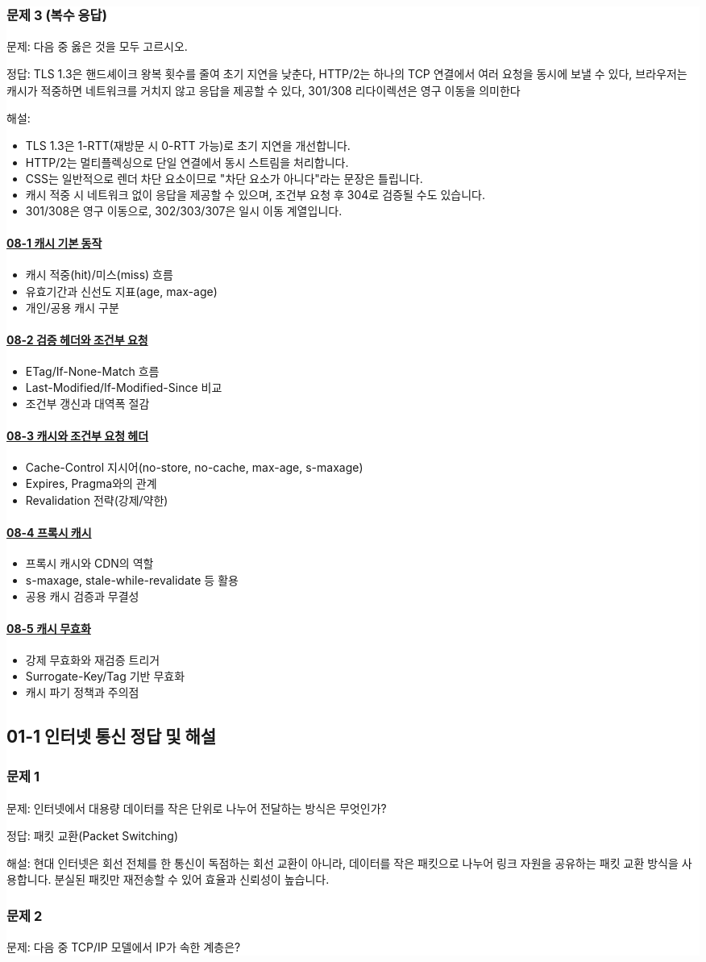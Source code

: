 ### 문제 3 (복수 응답)
문제: 다음 중 옳은 것을 모두 고르시오.

정답: TLS 1.3은 핸드셰이크 왕복 횟수를 줄여 초기 지연을 낮춘다, HTTP/2는 하나의 TCP 연결에서 여러 요청을 동시에 보낼 수 있다, 브라우저는 캐시가 적중하면 네트워크를 거치지 않고 응답을 제공할 수 있다, 301/308 리다이렉션은 영구 이동을 의미한다

해설:
- TLS 1.3은 1-RTT(재방문 시 0-RTT 가능)로 초기 지연을 개선합니다.
- HTTP/2는 멀티플렉싱으로 단일 연결에서 동시 스트림을 처리합니다.
- CSS는 일반적으로 렌더 차단 요소이므로 "차단 요소가 아니다"라는 문장은 틀립니다.
- 캐시 적중 시 네트워크 없이 응답을 제공할 수 있으며, 조건부 요청 후 304로 검증될 수도 있습니다.
- 301/308은 영구 이동으로, 302/303/307은 일시 이동 계열입니다.

#### [08-1 캐시 기본 동작]()
- 캐시 적중(hit)/미스(miss) 흐름
- 유효기간과 신선도 지표(age, max-age)
- 개인/공용 캐시 구분

#### [08-2 검증 헤더와 조건부 요청]()
- ETag/If-None-Match 흐름
- Last-Modified/If-Modified-Since 비교
- 조건부 갱신과 대역폭 절감

#### [08-3 캐시와 조건부 요청 헤더]()
- Cache-Control 지시어(no-store, no-cache, max-age, s-maxage)
- Expires, Pragma와의 관계
- Revalidation 전략(강제/약한)

#### [08-4 프록시 캐시]()
- 프록시 캐시와 CDN의 역할
- s-maxage, stale-while-revalidate 등 활용
- 공용 캐시 검증과 무결성

#### [08-5 캐시 무효화]()
- 강제 무효화와 재검증 트리거
- Surrogate-Key/Tag 기반 무효화
- 캐시 파기 정책과 주의점

<a id="ans-01-1-인터넷-통신"></a>
## 01-1 인터넷 통신 정답 및 해설

### 문제 1
문제: 인터넷에서 대용량 데이터를 작은 단위로 나누어 전달하는 방식은 무엇인가?

정답: 패킷 교환(Packet Switching)

해설: 현대 인터넷은 회선 전체를 한 통신이 독점하는 회선 교환이 아니라, 데이터를 작은 패킷으로 나누어 링크 자원을 공유하는 패킷 교환 방식을 사용합니다. 분실된 패킷만 재전송할 수 있어 효율과 신뢰성이 높습니다.

### 문제 2
문제: 다음 중 TCP/IP 모델에서 IP가 속한 계층은?
